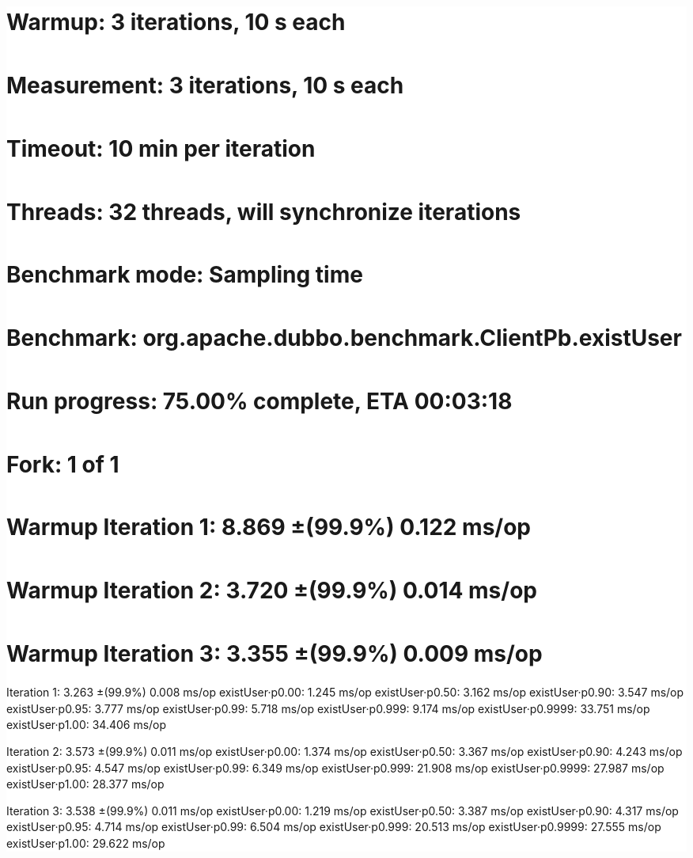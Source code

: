 # Warmup: 3 iterations, 10 s each
# Measurement: 3 iterations, 10 s each
# Timeout: 10 min per iteration
# Threads: 32 threads, will synchronize iterations
# Benchmark mode: Sampling time
# Benchmark: org.apache.dubbo.benchmark.ClientPb.existUser

# Run progress: 75.00% complete, ETA 00:03:18
# Fork: 1 of 1
# Warmup Iteration   1: 8.869 ±(99.9%) 0.122 ms/op
# Warmup Iteration   2: 3.720 ±(99.9%) 0.014 ms/op
# Warmup Iteration   3: 3.355 ±(99.9%) 0.009 ms/op
Iteration   1: 3.263 ±(99.9%) 0.008 ms/op
                 existUser·p0.00:   1.245 ms/op
                 existUser·p0.50:   3.162 ms/op
                 existUser·p0.90:   3.547 ms/op
                 existUser·p0.95:   3.777 ms/op
                 existUser·p0.99:   5.718 ms/op
                 existUser·p0.999:  9.174 ms/op
                 existUser·p0.9999: 33.751 ms/op
                 existUser·p1.00:   34.406 ms/op

Iteration   2: 3.573 ±(99.9%) 0.011 ms/op
                 existUser·p0.00:   1.374 ms/op
                 existUser·p0.50:   3.367 ms/op
                 existUser·p0.90:   4.243 ms/op
                 existUser·p0.95:   4.547 ms/op
                 existUser·p0.99:   6.349 ms/op
                 existUser·p0.999:  21.908 ms/op
                 existUser·p0.9999: 27.987 ms/op
                 existUser·p1.00:   28.377 ms/op

Iteration   3: 3.538 ±(99.9%) 0.011 ms/op
                 existUser·p0.00:   1.219 ms/op
                 existUser·p0.50:   3.387 ms/op
                 existUser·p0.90:   4.317 ms/op
                 existUser·p0.95:   4.714 ms/op
                 existUser·p0.99:   6.504 ms/op
                 existUser·p0.999:  20.513 ms/op
                 existUser·p0.9999: 27.555 ms/op
                 existUser·p1.00:   29.622 ms/op
